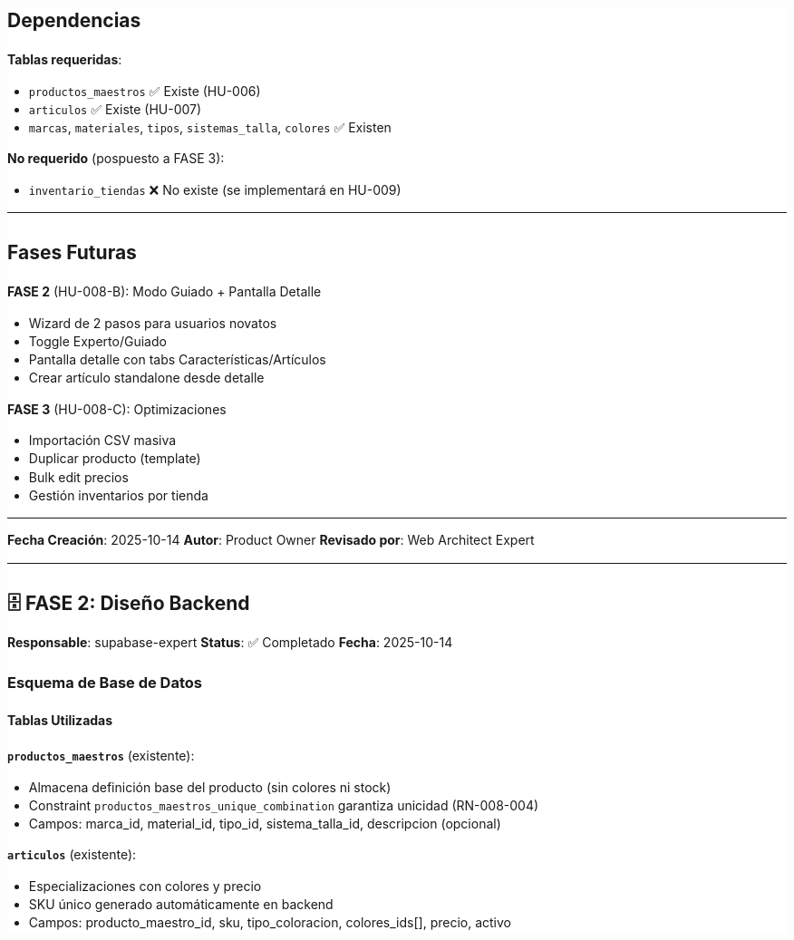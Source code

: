 
## Dependencias

**Tablas requeridas**:
- `productos_maestros` ✅ Existe (HU-006)
- `articulos` ✅ Existe (HU-007)
- `marcas`, `materiales`, `tipos`, `sistemas_talla`, `colores` ✅ Existen

**No requerido** (pospuesto a FASE 3):
- `inventario_tiendas` ❌ No existe (se implementará en HU-009)

---

## Fases Futuras

**FASE 2** (HU-008-B): Modo Guiado + Pantalla Detalle
- Wizard de 2 pasos para usuarios novatos
- Toggle Experto/Guiado
- Pantalla detalle con tabs Características/Artículos
- Crear artículo standalone desde detalle

**FASE 3** (HU-008-C): Optimizaciones
- Importación CSV masiva
- Duplicar producto (template)
- Bulk edit precios
- Gestión inventarios por tienda

---

**Fecha Creación**: 2025-10-14
**Autor**: Product Owner
**Revisado por**: Web Architect Expert

---

## 🗄️ FASE 2: Diseño Backend
**Responsable**: supabase-expert
**Status**: ✅ Completado
**Fecha**: 2025-10-14

### Esquema de Base de Datos

#### Tablas Utilizadas
**`productos_maestros`** (existente):
- Almacena definición base del producto (sin colores ni stock)
- Constraint `productos_maestros_unique_combination` garantiza unicidad (RN-008-004)
- Campos: marca_id, material_id, tipo_id, sistema_talla_id, descripcion (opcional)

**`articulos`** (existente):
- Especializaciones con colores y precio
- SKU único generado automáticamente en backend
- Campos: producto_maestro_id, sku, tipo_coloracion, colores_ids[], precio, activo
